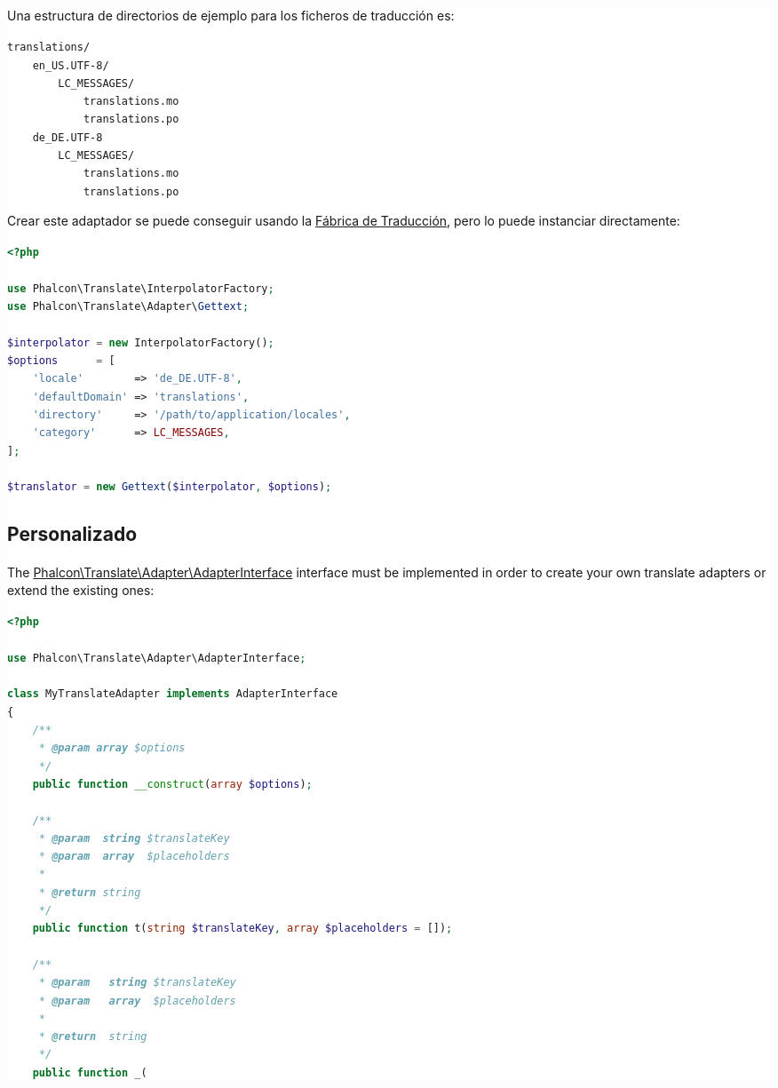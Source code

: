 Una estructura de directorios de ejemplo para los ficheros de traducción es:

```bash
translations/
    en_US.UTF-8/
        LC_MESSAGES/
            translations.mo
            translations.po
    de_DE.UTF-8
        LC_MESSAGES/
            translations.mo
            translations.po
```

Crear este adaptador se puede conseguir usando la [Fábrica de Traducción](#translate-factory), pero lo puede instanciar directamente:
```php
<?php

use Phalcon\Translate\InterpolatorFactory;
use Phalcon\Translate\Adapter\Gettext;

$interpolator = new InterpolatorFactory();
$options      = [
    'locale'        => 'de_DE.UTF-8',
    'defaultDomain' => 'translations',
    'directory'     => '/path/to/application/locales',
    'category'      => LC_MESSAGES,
];

$translator = new Gettext($interpolator, $options);
```



## Personalizado
The [Phalcon\Translate\Adapter\AdapterInterface][adapterinterface] interface must be implemented in order to create your own translate adapters or extend the existing ones:

```php
<?php

use Phalcon\Translate\Adapter\AdapterInterface;

class MyTranslateAdapter implements AdapterInterface
{
    /**
     * @param array $options
     */
    public function __construct(array $options);

    /**
     * @param  string $translateKey
     * @param  array  $placeholders
     * 
     * @return string
     */
    public function t(string $translateKey, array $placeholders = []);

    /**
     * @param   string $translateKey
     * @param   array  $placeholders
     * 
     * @return  string
     */
    public function _(
```

[adapterinterface]: api/phalcon_translate#translate-adapter-adapterinterface
[associativearray]: api/phalcon_translate#translate-interpolator-associativearray
[csv]: api/phalcon_translate#translate-adapter-csv
[gettext]: api/phalcon_translate#translate-adapter-gettext
[incubator]: https://github.com/phalcon/incubator/tree/master/Library/Phalcon/Translate/Adapter
[indexedarray]: api/phalcon_translate#translate-interpolator-indexedarray
[interpolatorinterface]: api/phalcon_translate#translate-interpolator-interpolatorinterface
[interpolatorfactory]: api/phalcon_translate#translate-interpolatorfactory
[nativearray]: api/phalcon_translate#translate-adapter-nativearray
[php-gettext]: https://www.php.net/manual/book.gettext.php
[poedit]: https://poedit.net/
[request]: api/phalcon_http#request
[sprintf]: https://www.php.net/manual/en/function.sprintf.php
[translate]: api/phalcon_translate
[wiki-gettext]: https://en.wikipedia.org/wiki/Gettext